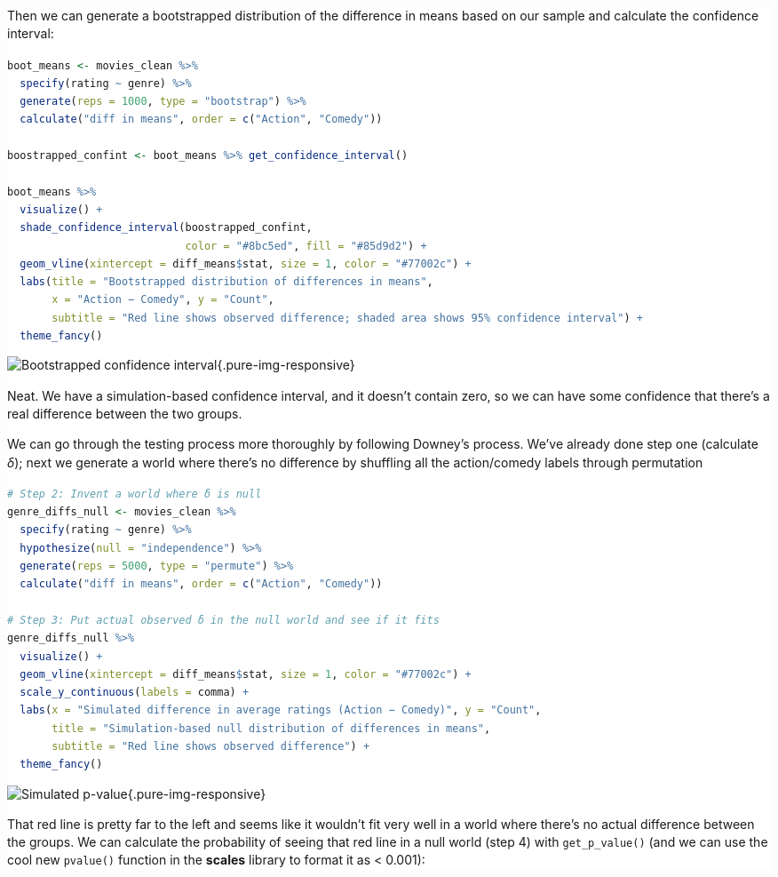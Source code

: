 Then we can generate a bootstrapped distribution of the difference in means based on our sample and calculate the confidence interval:

``` r
boot_means <- movies_clean %>% 
  specify(rating ~ genre) %>% 
  generate(reps = 1000, type = "bootstrap") %>% 
  calculate("diff in means", order = c("Action", "Comedy"))

boostrapped_confint <- boot_means %>% get_confidence_interval()

boot_means %>% 
  visualize() + 
  shade_confidence_interval(boostrapped_confint,
                            color = "#8bc5ed", fill = "#85d9d2") +
  geom_vline(xintercept = diff_means$stat, size = 1, color = "#77002c") +
  labs(title = "Bootstrapped distribution of differences in means",
       x = "Action − Comedy", y = "Count",
       subtitle = "Red line shows observed difference; shaded area shows 95% confidence interval") +
  theme_fancy()
```

![Bootstrapped confidence interval](/files/images/half-dozen-ways/sim-boot-1.png){.pure-img-responsive}

Neat. We have a simulation-based confidence interval, and it doesn’t contain zero, so we can have some confidence that there’s a real difference between the two groups.

We can go through the testing process more thoroughly by following Downey’s process. We’ve already done step one (calculate $\delta$); next we generate a world where there’s no difference by shuffling all the action/comedy labels through permutation

``` r
# Step 2: Invent a world where δ is null
genre_diffs_null <- movies_clean %>% 
  specify(rating ~ genre) %>% 
  hypothesize(null = "independence") %>% 
  generate(reps = 5000, type = "permute") %>% 
  calculate("diff in means", order = c("Action", "Comedy"))

# Step 3: Put actual observed δ in the null world and see if it fits
genre_diffs_null %>% 
  visualize() + 
  geom_vline(xintercept = diff_means$stat, size = 1, color = "#77002c") +
  scale_y_continuous(labels = comma) +
  labs(x = "Simulated difference in average ratings (Action − Comedy)", y = "Count",
       title = "Simulation-based null distribution of differences in means",
       subtitle = "Red line shows observed difference") +
  theme_fancy()
```

![Simulated p-value](/files/images/half-dozen-ways/sim-generate-null-world-1.png){.pure-img-responsive}

That red line is pretty far to the left and seems like it wouldn’t fit very well in a world where there’s no actual difference between the groups. We can calculate the probability of seeing that red line in a null world (step 4) with `get_p_value()` (and we can use the cool new `pvalue()` function in the **scales** library to format it as < 0.001):

